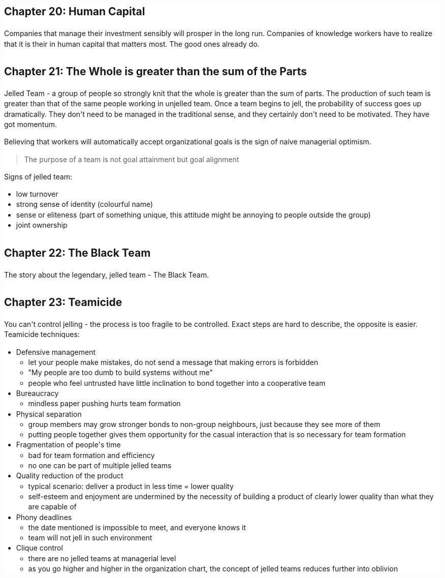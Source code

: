 ## Chapter 20: Human Capital

Companies that manage their investment sensibly will prosper in the long run. Companies of knowledge workers have to
realize that it is their in human capital that matters most. The good ones already do.

## Chapter 21: The Whole is greater than the sum of the Parts

Jelled Team - a group of people so strongly knit that the whole is greater than the sum of parts. The production of such
team is greater than that of the same people working in unjelled team. Once a team begins to jell, the probability of
success goes up dramatically. They don't need to be managed in the traditional sense, and they certainly don't need to
be motivated. They have got momentum.

Believing that workers will automatically accept organizational goals is the sign of naive managerial optimism.

> The purpose of a team is not goal attainment but goal alignment

Signs of jelled team:

- low turnover
- strong sense of identity (colourful name)
- sense or eliteness (part of something unique, this attitude might be annoying to people outside the group)
- joint ownership

## Chapter 22: The Black Team

The story about the legendary, jelled team - The Black Team.

## Chapter 23: Teamicide

You can't control jelling - the process is too fragile to be controlled. Exact steps are hard to describe, the opposite
is easier. Teamicide techniques:

- Defensive management
    - let your people make mistakes, do not send a message that making errors is forbidden
    - "My people are too dumb to build systems without me"
    - people who feel untrusted have little inclination to bond together into a cooperative team
- Bureaucracy
    - mindless paper pushing hurts team formation
- Physical separation
    - group members may grow stronger bonds to non-group neighbours, just because they see more of them
    - putting people together gives them opportunity for the casual interaction that is so necessary for team formation
- Fragmentation of people's time
    - bad for team formation and efficiency
    - no one can be part of multiple jelled teams
- Quality reduction of the product
    - typical scenario: deliver a product in less time = lower quality
    - self-esteem and enjoyment are undermined by the necessity of building a product of clearly lower quality than what
      they are capable of
- Phony deadlines
    - the date mentioned is impossible to meet, and everyone knows it
    - team will not jell in such environment
- Clique control
    - there are no jelled teams at managerial level
    - as you go higher and higher in the organization chart, the concept of jelled teams reduces further into oblivion